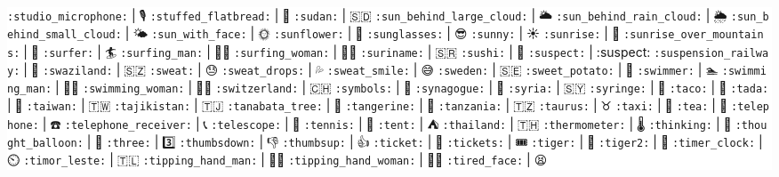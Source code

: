 `:studio_microphone:` | :studio_microphone:
`:stuffed_flatbread:` | :stuffed_flatbread:
`:sudan:` | :sudan:
`:sun_behind_large_cloud:` | :sun_behind_large_cloud:
`:sun_behind_rain_cloud:` | :sun_behind_rain_cloud:
`:sun_behind_small_cloud:` | :sun_behind_small_cloud:
`:sun_with_face:` | :sun_with_face:
`:sunflower:` | :sunflower:
`:sunglasses:` | :sunglasses:
`:sunny:` | :sunny:
`:sunrise:` | :sunrise:
`:sunrise_over_mountains:` | :sunrise_over_mountains:
`:surfer:` | :surfer:
`:surfing_man:` | :surfing_man:
`:surfing_woman:` | :surfing_woman:
`:suriname:` | :suriname:
`:sushi:` | :sushi:
`:suspect:` | :suspect:
`:suspension_railway:` | :suspension_railway:
`:swaziland:` | :swaziland:
`:sweat:` | :sweat:
`:sweat_drops:` | :sweat_drops:
`:sweat_smile:` | :sweat_smile:
`:sweden:` | :sweden:
`:sweet_potato:` | :sweet_potato:
`:swimmer:` | :swimmer:
`:swimming_man:` | :swimming_man:
`:swimming_woman:` | :swimming_woman:
`:switzerland:` | :switzerland:
`:symbols:` | :symbols:
`:synagogue:` | :synagogue:
`:syria:` | :syria:
`:syringe:` | :syringe:
`:taco:` | :taco:
`:tada:` | :tada:
`:taiwan:` | :taiwan:
`:tajikistan:` | :tajikistan:
`:tanabata_tree:` | :tanabata_tree:
`:tangerine:` | :tangerine:
`:tanzania:` | :tanzania:
`:taurus:` | :taurus:
`:taxi:` | :taxi:
`:tea:` | :tea:
`:telephone:` | :telephone:
`:telephone_receiver:` | :telephone_receiver:
`:telescope:` | :telescope:
`:tennis:` | :tennis:
`:tent:` | :tent:
`:thailand:` | :thailand:
`:thermometer:` | :thermometer:
`:thinking:` | :thinking:
`:thought_balloon:` | :thought_balloon:
`:three:` | :three:
`:thumbsdown:` | :thumbsdown:
`:thumbsup:` | :thumbsup:
`:ticket:` | :ticket:
`:tickets:` | :tickets:
`:tiger:` | :tiger:
`:tiger2:` | :tiger2:
`:timer_clock:` | :timer_clock:
`:timor_leste:` | :timor_leste:
`:tipping_hand_man:` | :tipping_hand_man:
`:tipping_hand_woman:` | :tipping_hand_woman:
`:tired_face:` | :tired_face: